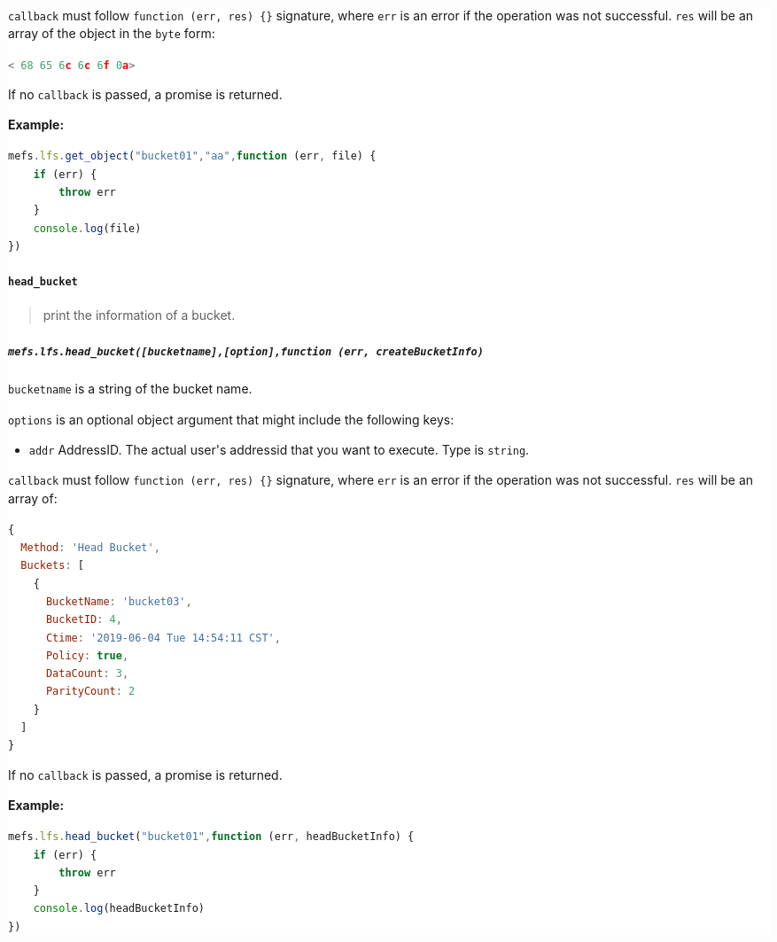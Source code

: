 `callback` must follow `function (err, res) {}` signature, where `err` is an error if the operation was not successful. `res` will be an array of the object in the `byte` form:

```JavaScript
< 68 65 6c 6c 6f 0a>
```

If no `callback` is passed, a promise is returned.

**Example:**

```JavaScript
mefs.lfs.get_object("bucket01","aa",function (err, file) {
    if (err) {
        throw err
    }
    console.log(file)
})
```

#### `head_bucket`

> print the information of a bucket.

##### `mefs.lfs.head_bucket([bucketname],[option],function (err, createBucketInfo)`

`bucketname` is a string of the bucket name.

`options` is an optional object argument that might include the following keys:

- `addr` AddressID. The actual user's addressid that you want to execute. Type is `string`.

`callback` must follow `function (err, res) {}` signature, where `err` is an error if the operation was not successful. `res` will be an array of:

```JavaScript
{
  Method: 'Head Bucket',
  Buckets: [
    {
      BucketName: 'bucket03',
      BucketID: 4,
      Ctime: '2019-06-04 Tue 14:54:11 CST',
      Policy: true,
      DataCount: 3,
      ParityCount: 2
    }
  ]
}
```

If no `callback` is passed, a promise is returned.

**Example:**

```JavaScript
mefs.lfs.head_bucket("bucket01",function (err, headBucketInfo) {
    if (err) {
        throw err
    }
    console.log(headBucketInfo)
})
```
